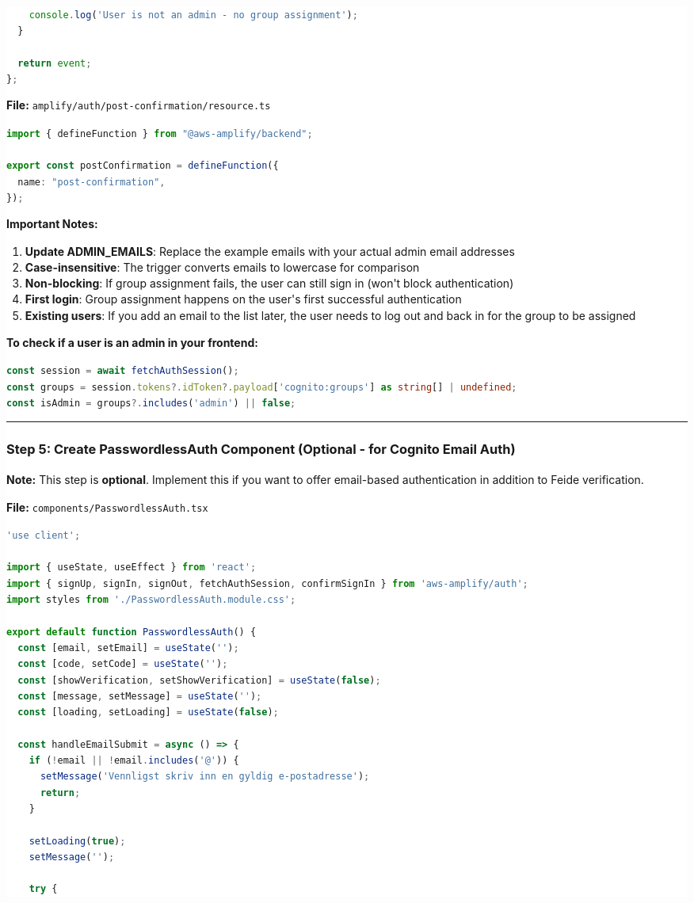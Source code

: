 ```typescript
    console.log('User is not an admin - no group assignment');
  }

  return event;
};
```

**File:** `amplify/auth/post-confirmation/resource.ts`

```typescript
import { defineFunction } from "@aws-amplify/backend";

export const postConfirmation = defineFunction({
  name: "post-confirmation",
});
```

**Important Notes:**
1. **Update ADMIN_EMAILS**: Replace the example emails with your actual admin email addresses
2. **Case-insensitive**: The trigger converts emails to lowercase for comparison
3. **Non-blocking**: If group assignment fails, the user can still sign in (won't block authentication)
4. **First login**: Group assignment happens on the user's first successful authentication
5. **Existing users**: If you add an email to the list later, the user needs to log out and back in for the group to be assigned

**To check if a user is an admin in your frontend:**
```typescript
const session = await fetchAuthSession();
const groups = session.tokens?.idToken?.payload['cognito:groups'] as string[] | undefined;
const isAdmin = groups?.includes('admin') || false;
```

---

### Step 5: Create PasswordlessAuth Component (Optional - for Cognito Email Auth)

**Note:** This step is **optional**. Implement this if you want to offer email-based authentication in addition to Feide verification.

**File:** `components/PasswordlessAuth.tsx`

```typescript
'use client';

import { useState, useEffect } from 'react';
import { signUp, signIn, signOut, fetchAuthSession, confirmSignIn } from 'aws-amplify/auth';
import styles from './PasswordlessAuth.module.css';

export default function PasswordlessAuth() {
  const [email, setEmail] = useState('');
  const [code, setCode] = useState('');
  const [showVerification, setShowVerification] = useState(false);
  const [message, setMessage] = useState('');
  const [loading, setLoading] = useState(false);

  const handleEmailSubmit = async () => {
    if (!email || !email.includes('@')) {
      setMessage('Vennligst skriv inn en gyldig e-postadresse');
      return;
    }

    setLoading(true);
    setMessage('');

    try {
```